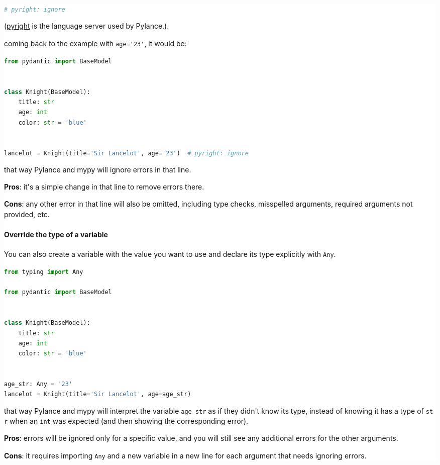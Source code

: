 ```py
# pyright: ignore
```

([pyright](https://github.com/microsoft/pyright) is the language server used by Pylance.).

coming back to the example with `age='23'`, it would be:

```Python hl_lines="10"
from pydantic import BaseModel


class Knight(BaseModel):
    title: str
    age: int
    color: str = 'blue'


lancelot = Knight(title='Sir Lancelot', age='23')  # pyright: ignore
```

that way Pylance and mypy will ignore errors in that line.

**Pros**: it's a simple change in that line to remove errors there.

**Cons**: any other error in that line will also be omitted, including type checks, misspelled arguments, required arguments not provided, etc.

#### Override the type of a variable

You can also create a variable with the value you want to use and declare its type explicitly with `Any`.

```Python hl_lines="1 11-12"
from typing import Any

from pydantic import BaseModel


class Knight(BaseModel):
    title: str
    age: int
    color: str = 'blue'


age_str: Any = '23'
lancelot = Knight(title='Sir Lancelot', age=age_str)
```

that way Pylance and mypy will interpret the variable `age_str` as if they didn't know its type, instead of knowing it has a type of `str` when an `int` was expected (and then showing the corresponding error).

**Pros**: errors will be ignored only for a specific value, and you will still see any additional errors for the other arguments.

**Cons**: it requires importing `Any` and a new variable in a new line for each argument that needs ignoring errors.
